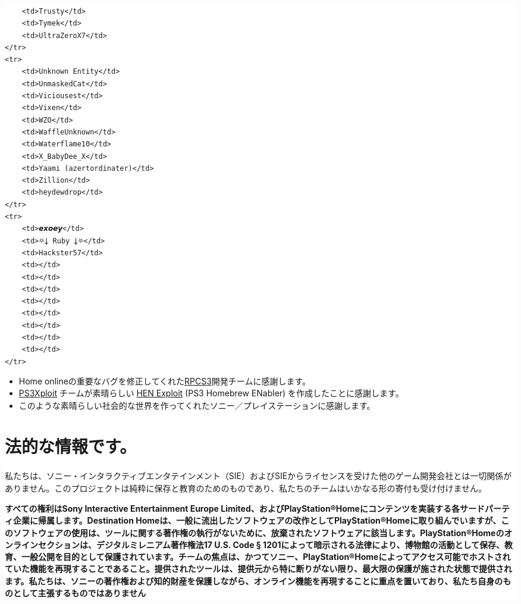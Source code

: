         <td>Trusty</td>
        <td>Tymek</td>
        <td>UltraZeroX7</td>
    </tr>
    <tr>
        <td>Unknown Entity</td>
        <td>UnmaskedCat</td>
        <td>Viciousest</td>
        <td>Vixen</td>
        <td>WZO</td>
        <td>WaffleUnknown</td>
        <td>Waterflame10</td>
        <td>X_BabyDee_X</td>
        <td>Yaami (azertordinater)</td>
        <td>Zillion</td>
        <td>heydewdrop</td>
    </tr>
    <tr>
        <td>𝙚𝙭𝙤𝙚𝙮</td>
        <td>⛧⸸ Ruby ⸸⛧</td>
        <td>Hackster57</td>
        <td></td>
        <td></td>
        <td></td>
        <td></td>
        <td></td>
        <td></td>
        <td></td>
        <td></td>
    </tr>
</table>

- Home onlineの重要なバグを修正してくれた[RPCS3](https://github.com/RPCS3/rpcs3)開発チームに感謝します。
- [PS3Xploit](https://github.com/PS3Xploit) チームが素晴らしい [HEN Exploit](https://github.com/PS3Xploit/PS3HEN) (PS3 Homebrew ENabler) を作成したことに感謝します。
- このような素晴らしい社会的な世界を作ってくれたソニー／プレイステーションに感謝します。

# 法的な情報です。

私たちは、ソニー・インタラクティブエンタテインメント（SIE）およびSIEからライセンスを受けた他のゲーム開発会社とは一切関係がありません。このプロジェクトは純粋に保存と教育のためのものであり、私たちのチームはいかなる形の寄付も受け付けません。

**すべての権利はSony Interactive Entertainment Europe Limited、およびPlayStation®Homeにコンテンツを実装する各サードパーティ企業に帰属します。Destination Homeは、一般に流出したソフトウェアの改作としてPlayStation®Homeに取り組んでいますが、このソフトウェアの使用は、ツールに関する著作権の執行がないために、放棄されたソフトウェアに該当します。PlayStation®Homeのオンラインセクションは、デジタルミレニアム著作権法17 U.S. Code § 1201によって暗示される法律により、博物館の活動として保存、教育、一般公開を目的として保護されています。チームの焦点は、かつてソニー、PlayStation®Homeによってアクセス可能でホストされていた機能を再現することであること。提供されたツールは、提供元から特に断りがない限り、最大限の保護が施された状態で提供されます。私たちは、ソニーの著作権および知的財産を保護しながら、オンライン機能を再現することに重点を置いており、私たち自身のものとして主張するものではありません**
